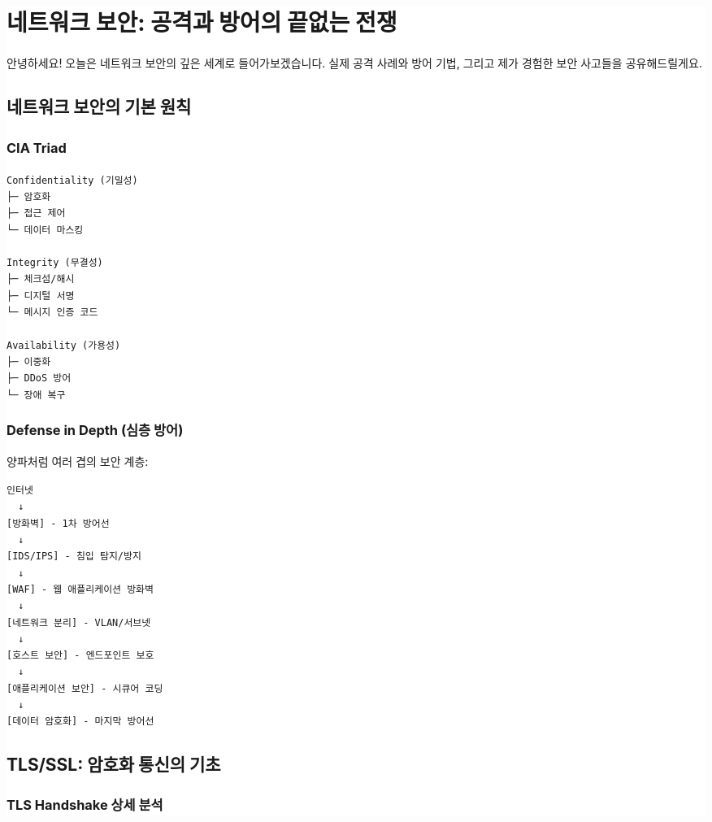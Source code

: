 # 네트워크 보안: 공격과 방어의 끝없는 전쟁

안녕하세요! 오늘은 네트워크 보안의 깊은 세계로 들어가보겠습니다. 실제 공격 사례와 방어 기법, 그리고 제가 경험한 보안 사고들을 공유해드릴게요.

## 네트워크 보안의 기본 원칙

### CIA Triad

```
Confidentiality (기밀성)
├─ 암호화
├─ 접근 제어
└─ 데이터 마스킹

Integrity (무결성)
├─ 체크섬/해시
├─ 디지털 서명
└─ 메시지 인증 코드

Availability (가용성)
├─ 이중화
├─ DDoS 방어
└─ 장애 복구
```

### Defense in Depth (심층 방어)

양파처럼 여러 겹의 보안 계층:

```
인터넷
  ↓
[방화벽] - 1차 방어선
  ↓
[IDS/IPS] - 침입 탐지/방지
  ↓
[WAF] - 웹 애플리케이션 방화벽
  ↓
[네트워크 분리] - VLAN/서브넷
  ↓
[호스트 보안] - 엔드포인트 보호
  ↓
[애플리케이션 보안] - 시큐어 코딩
  ↓
[데이터 암호화] - 마지막 방어선
```

## TLS/SSL: 암호화 통신의 기초

### TLS Handshake 상세 분석

